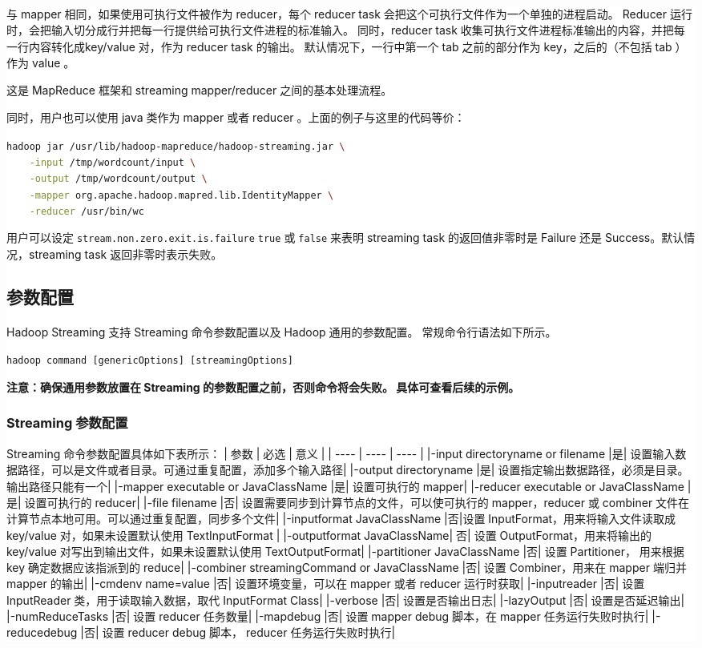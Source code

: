 
与 mapper 相同，如果使用可执行文件被作为 reducer，每个 reducer task 会把这个可执行文件作为一个单独的进程启动。 Reducer 运行时，会把输入切分成行并把每一行提供给可执行文件进程的标准输入。 同时，reducer task 收集可执行文件进程标准输出的内容，并把每一行内容转化成key/value 对，作为 reducer task 的输出。 默认情况下，一行中第一个 tab 之前的部分作为 key，之后的（不包括 tab ）作为 value 。

这是 MapReduce 框架和 streaming mapper/reducer 之间的基本处理流程。

同时，用户也可以使用 java 类作为 mapper 或者 reducer 。上面的例子与这里的代码等价：
```bash
hadoop jar /usr/lib/hadoop-mapreduce/hadoop-streaming.jar \
    -input /tmp/wordcount/input \
    -output /tmp/wordcount/output \
    -mapper org.apache.hadoop.mapred.lib.IdentityMapper \
    -reducer /usr/bin/wc
```

用户可以设定 `stream.non.zero.exit.is.failure` `true` 或 `false` 来表明 streaming task 的返回值非零时是 Failure 还是 Success。默认情况，streaming task 返回非零时表示失败。


## 参数配置

Hadoop Streaming 支持 Streaming 命令参数配置以及 Hadoop 通用的参数配置。 常规命令行语法如下所示。

```
hadoop command [genericOptions] [streamingOptions]
```

**注意：确保通用参数放置在 Streaming 的参数配置之前，否则命令将会失败。 具体可查看后续的示例。**
### Streaming 参数配置

Streaming 命令参数配置具体如下表所示：
| 参数 | 必选 | 意义 |
| ---- | ---- | ---- |
|-input   directoryname or filename |是|	设置输入数据路径，可以是文件或者目录。可通过重复配置，添加多个输入路径|
|-output  directoryname             |是|	设置指定输出数据路径，必须是目录。输出路径只能有一个|
|-mapper  executable or JavaClassName |是|	设置可执行的 mapper|
|-reducer executable or JavaClassName |是|	设置可执行的 reducer|
|-file filename |否|	设置需要同步到计算节点的文件，可以使可执行的 mapper，reducer 或 combiner 文件在计算节点本地可用。可以通过重复配置，同步多个文件|
|-inputformat JavaClassName	|否|设置 InputFormat，用来将输入文件读取成 key/value 对，如果未设置默认使用 TextInputFormat |
|-outputformat JavaClassName|	否|	设置 OutputFormat，用来将输出的 key/value 对写出到输出文件，如果未设置默认使用 TextOutputFormat|
|-partitioner JavaClassName	|否|	设置 Partitioner， 用来根据 key 确定数据应该指派到的 reduce|
|-combiner streamingCommand or JavaClassName	|否| 设置 Combiner，用来在 mapper 端归并 mapper 的输出|
|-cmdenv name=value	|否| 设置环境变量，可以在 mapper 或者 reducer 运行时获取|
|-inputreader	|否|	设置 InputReader 类，用于读取输入数据，取代 InputFormat Class|
|-verbose	|否|	设置是否输出日志|
|-lazyOutput	|否|	设置是否延迟输出|
|-numReduceTasks    |否|	设置 reducer 任务数量|
|-mapdebug	|否|	设置 mapper debug 脚本，在 mapper 任务运行失败时执行|
|-reducedebug	|否|	设置 reducer debug 脚本， reducer 任务运行失败时执行|
